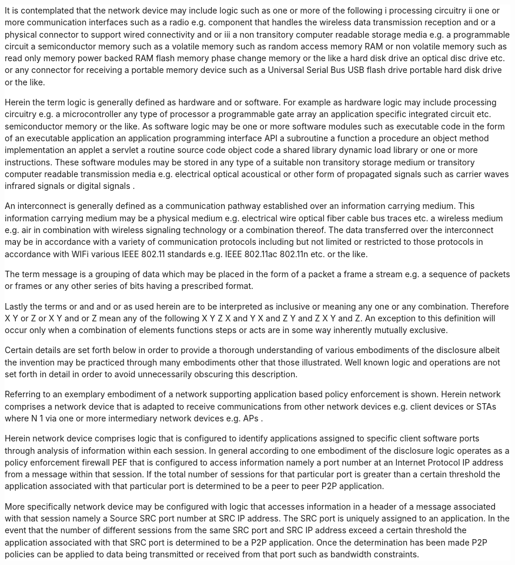 It is contemplated that the network device may include logic such as one or more of the following i processing circuitry ii one or more communication interfaces such as a radio e.g. component that handles the wireless data transmission reception and or a physical connector to support wired connectivity and or iii a non transitory computer readable storage media e.g. a programmable circuit a semiconductor memory such as a volatile memory such as random access memory RAM or non volatile memory such as read only memory power backed RAM flash memory phase change memory or the like a hard disk drive an optical disc drive etc. or any connector for receiving a portable memory device such as a Universal Serial Bus USB flash drive portable hard disk drive or the like.

Herein the term logic is generally defined as hardware and or software. For example as hardware logic may include processing circuitry e.g. a microcontroller any type of processor a programmable gate array an application specific integrated circuit etc. semiconductor memory or the like. As software logic may be one or more software modules such as executable code in the form of an executable application an application programming interface API a subroutine a function a procedure an object method implementation an applet a servlet a routine source code object code a shared library dynamic load library or one or more instructions. These software modules may be stored in any type of a suitable non transitory storage medium or transitory computer readable transmission media e.g. electrical optical acoustical or other form of propagated signals such as carrier waves infrared signals or digital signals .

An interconnect is generally defined as a communication pathway established over an information carrying medium. This information carrying medium may be a physical medium e.g. electrical wire optical fiber cable bus traces etc. a wireless medium e.g. air in combination with wireless signaling technology or a combination thereof. The data transferred over the interconnect may be in accordance with a variety of communication protocols including but not limited or restricted to those protocols in accordance with WIFi various IEEE 802.11 standards e.g. IEEE 802.11ac 802.11n etc. or the like.

The term message is a grouping of data which may be placed in the form of a packet a frame a stream e.g. a sequence of packets or frames or any other series of bits having a prescribed format.

Lastly the terms or and and or as used herein are to be interpreted as inclusive or meaning any one or any combination. Therefore X Y or Z or X Y and or Z mean any of the following X Y Z X and Y X and Z Y and Z X Y and Z. An exception to this definition will occur only when a combination of elements functions steps or acts are in some way inherently mutually exclusive.

Certain details are set forth below in order to provide a thorough understanding of various embodiments of the disclosure albeit the invention may be practiced through many embodiments other that those illustrated. Well known logic and operations are not set forth in detail in order to avoid unnecessarily obscuring this description.

Referring to an exemplary embodiment of a network supporting application based policy enforcement is shown. Herein network comprises a network device that is adapted to receive communications from other network devices e.g. client devices or STAs where N 1 via one or more intermediary network devices e.g. APs .

Herein network device comprises logic that is configured to identify applications assigned to specific client software ports through analysis of information within each session. In general according to one embodiment of the disclosure logic operates as a policy enforcement firewall PEF that is configured to access information namely a port number at an Internet Protocol IP address from a message within that session. If the total number of sessions for that particular port is greater than a certain threshold the application associated with that particular port is determined to be a peer to peer P2P application.

More specifically network device may be configured with logic that accesses information in a header of a message associated with that session namely a Source SRC port number at SRC IP address. The SRC port is uniquely assigned to an application. In the event that the number of different sessions from the same SRC port and SRC IP address exceed a certain threshold the application associated with that SRC port is determined to be a P2P application. Once the determination has been made P2P policies can be applied to data being transmitted or received from that port such as bandwidth constraints.
